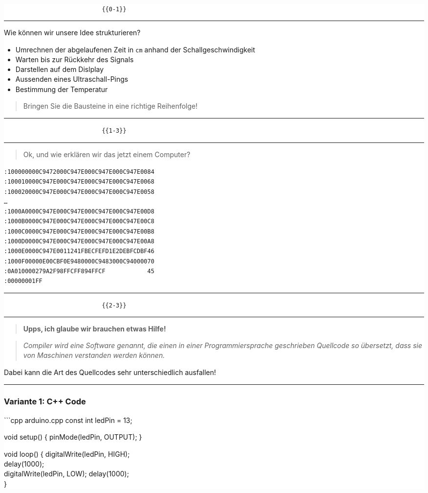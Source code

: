                                {{0-1}}
***************************************************************************

Wie können wir unsere Idee strukturieren? 

+ Umrechnen der abgelaufenen Zeit in `cm` anhand der Schallgeschwindigkeit
+ Warten bis zur Rückkehr des Signals
+ Darstellen auf dem Dislplay
+ Aussenden eines Ultraschall-Pings
+ Bestimmung der Temperatur

> Bringen Sie die Bausteine in eine richtige Reihenfolge!

***************************************************************************

                                {{1-3}}
***************************************************************************

> Ok, und wie erklären wir das jetzt einem Computer?

```prog.hex
:100000000C9472000C947E000C947E000C947E0084
:100010000C947E000C947E000C947E000C947E0068
:100020000C947E000C947E000C947E000C947E0058
…
:1000A0000C947E000C947E000C947E000C947E00D8
:1000B0000C947E000C947E000C947E000C947E00C8
:1000C0000C947E000C947E000C947E000C947E00B8
:1000D0000C947E000C947E000C947E000C947E00A8
:1000E0000C947E0011241FBECFEFD1E2DEBFCDBF46
:1000F00000E00CBF0E9480000C9483000C94000070
:0A010000279A2F98FFCFF894FFCF            45
:00000001FF
```

***************************************************************************

                                {{2-3}}
***************************************************************************

> __Upps, ich glaube wir brauchen etwas Hilfe!__

> _Compiler wird eine Software genannt, die einen in einer Programmiersprache_
> _geschrieben Quellcode so übersetzt, dass sie von Maschinen verstanden_
> _werden können._

Dabei kann die Art des Quellcodes sehr unterschiedlich ausfallen!

***************************************************************************

### Variante 1: C++ Code

<div>
  <wokwi-led color="red" pin="13" port="B" label="13"></wokwi-led>
  <span id="simulation-time"></span>
</div>
```cpp       arduino.cpp
const int ledPin = 13;

void setup() {
  pinMode(ledPin, OUTPUT);
}

void loop() {
  digitalWrite(ledPin, HIGH);  
  delay(1000);                
  digitalWrite(ledPin, LOW);
  delay(1000);  
}
```